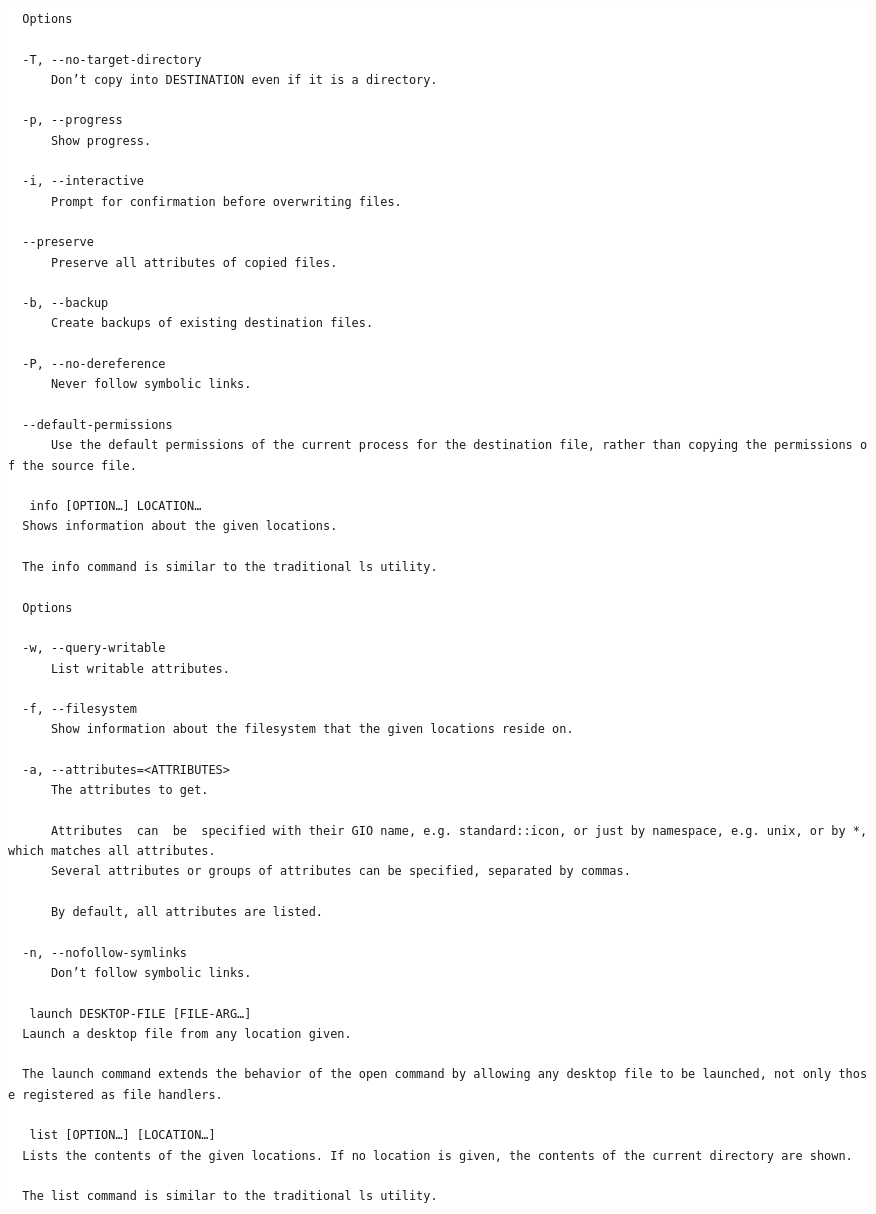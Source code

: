 	  Options

	  -T, --no-target-directory
	      Don’t copy into DESTINATION even if it is a directory.

	  -p, --progress
	      Show progress.

	  -i, --interactive
	      Prompt for confirmation before overwriting files.

	  --preserve
	      Preserve all attributes of copied files.

	  -b, --backup
	      Create backups of existing destination files.

	  -P, --no-dereference
	      Never follow symbolic links.

	  --default-permissions
	      Use the default permissions of the current process for the destination file, rather than copying the permissions of the source file.

       info [OPTION…] LOCATION…
	  Shows information about the given locations.

	  The info command is similar to the traditional ls utility.

	  Options

	  -w, --query-writable
	      List writable attributes.

	  -f, --filesystem
	      Show information about the filesystem that the given locations reside on.

	  -a, --attributes=<ATTRIBUTES>
	      The attributes to get.

	      Attributes  can  be  specified with their GIO name, e.g. standard::icon, or just by namespace, e.g. unix, or by *, which matches all attributes.
	      Several attributes or groups of attributes can be specified, separated by commas.

	      By default, all attributes are listed.

	  -n, --nofollow-symlinks
	      Don’t follow symbolic links.

       launch DESKTOP-FILE [FILE-ARG…]
	  Launch a desktop file from any location given.

	  The launch command extends the behavior of the open command by allowing any desktop file to be launched, not only those registered as file handlers.

       list [OPTION…] [LOCATION…]
	  Lists the contents of the given locations. If no location is given, the contents of the current directory are shown.

	  The list command is similar to the traditional ls utility.
